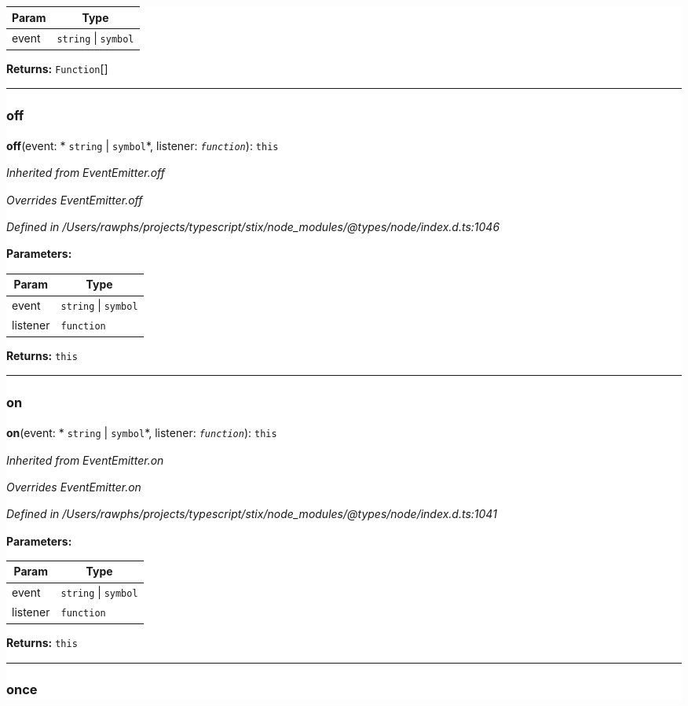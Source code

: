 | Param | Type |
| ------ | ------ |
| event |  `string` &#124; `symbol`|

**Returns:** `Function`[]

___
<a id="off"></a>

###  off

**off**(event: * `string` &#124; `symbol`*, listener: *`function`*): `this`

*Inherited from EventEmitter.off*

*Overrides EventEmitter.off*

*Defined in /Users/rawphs/projects/typescript/stix/node_modules/@types/node/index.d.ts:1046*

**Parameters:**

| Param | Type |
| ------ | ------ |
| event |  `string` &#124; `symbol`|
| listener | `function` |

**Returns:** `this`

___
<a id="on"></a>

###  on

**on**(event: * `string` &#124; `symbol`*, listener: *`function`*): `this`

*Inherited from EventEmitter.on*

*Overrides EventEmitter.on*

*Defined in /Users/rawphs/projects/typescript/stix/node_modules/@types/node/index.d.ts:1041*

**Parameters:**

| Param | Type |
| ------ | ------ |
| event |  `string` &#124; `symbol`|
| listener | `function` |

**Returns:** `this`

___
<a id="once"></a>

###  once
